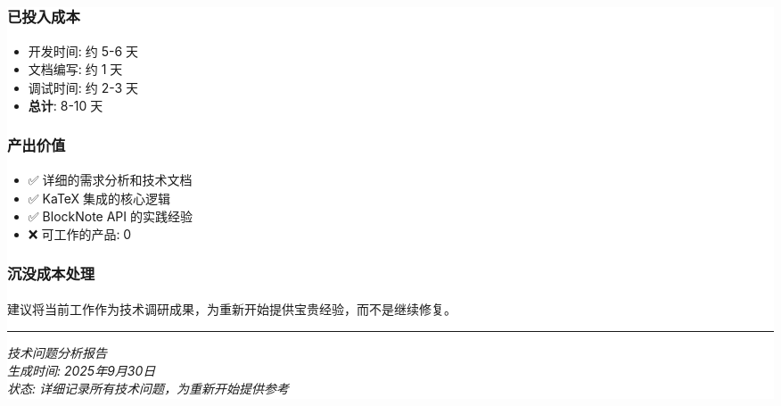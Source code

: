 ### 已投入成本
- 开发时间: 约 5-6 天
- 文档编写: 约 1 天  
- 调试时间: 约 2-3 天
- **总计**: 8-10 天

### 产出价值
- ✅ 详细的需求分析和技术文档
- ✅ KaTeX 集成的核心逻辑
- ✅ BlockNote API 的实践经验
- ❌ 可工作的产品: 0

### 沉没成本处理
建议将当前工作作为技术调研成果，为重新开始提供宝贵经验，而不是继续修复。

---

*技术问题分析报告*  
*生成时间: 2025年9月30日*  
*状态: 详细记录所有技术问题，为重新开始提供参考*